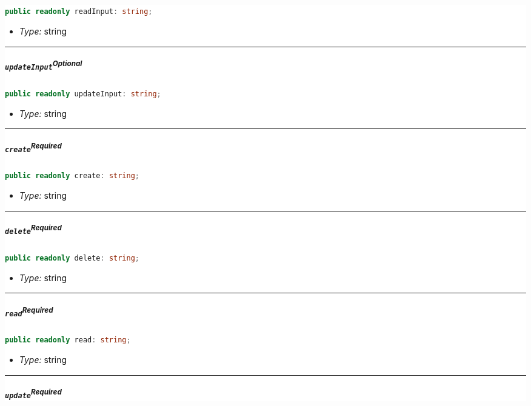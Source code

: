 ```typescript
public readonly readInput: string;
```

- *Type:* string

---

##### `updateInput`<sup>Optional</sup> <a name="updateInput" id="@cdktf/provider-azurerm.logzMonitor.LogzMonitorTimeoutsOutputReference.property.updateInput"></a>

```typescript
public readonly updateInput: string;
```

- *Type:* string

---

##### `create`<sup>Required</sup> <a name="create" id="@cdktf/provider-azurerm.logzMonitor.LogzMonitorTimeoutsOutputReference.property.create"></a>

```typescript
public readonly create: string;
```

- *Type:* string

---

##### `delete`<sup>Required</sup> <a name="delete" id="@cdktf/provider-azurerm.logzMonitor.LogzMonitorTimeoutsOutputReference.property.delete"></a>

```typescript
public readonly delete: string;
```

- *Type:* string

---

##### `read`<sup>Required</sup> <a name="read" id="@cdktf/provider-azurerm.logzMonitor.LogzMonitorTimeoutsOutputReference.property.read"></a>

```typescript
public readonly read: string;
```

- *Type:* string

---

##### `update`<sup>Required</sup> <a name="update" id="@cdktf/provider-azurerm.logzMonitor.LogzMonitorTimeoutsOutputReference.property.update"></a>
